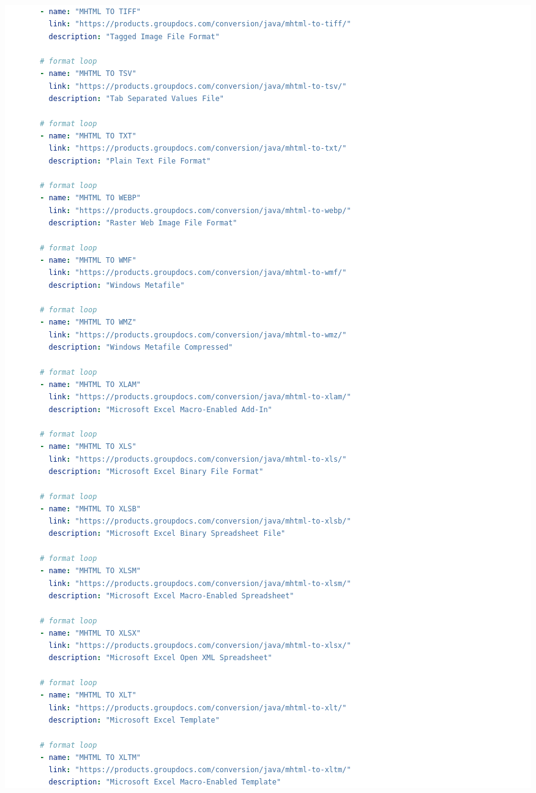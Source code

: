 ```yaml
        - name: "MHTML TO TIFF"
          link: "https://products.groupdocs.com/conversion/java/mhtml-to-tiff/"
          description: "Tagged Image File Format"

        # format loop
        - name: "MHTML TO TSV"
          link: "https://products.groupdocs.com/conversion/java/mhtml-to-tsv/"
          description: "Tab Separated Values File"

        # format loop
        - name: "MHTML TO TXT"
          link: "https://products.groupdocs.com/conversion/java/mhtml-to-txt/"
          description: "Plain Text File Format"

        # format loop
        - name: "MHTML TO WEBP"
          link: "https://products.groupdocs.com/conversion/java/mhtml-to-webp/"
          description: "Raster Web Image File Format"

        # format loop
        - name: "MHTML TO WMF"
          link: "https://products.groupdocs.com/conversion/java/mhtml-to-wmf/"
          description: "Windows Metafile"

        # format loop
        - name: "MHTML TO WMZ"
          link: "https://products.groupdocs.com/conversion/java/mhtml-to-wmz/"
          description: "Windows Metafile Compressed"

        # format loop
        - name: "MHTML TO XLAM"
          link: "https://products.groupdocs.com/conversion/java/mhtml-to-xlam/"
          description: "Microsoft Excel Macro-Enabled Add-In"

        # format loop
        - name: "MHTML TO XLS"
          link: "https://products.groupdocs.com/conversion/java/mhtml-to-xls/"
          description: "Microsoft Excel Binary File Format"

        # format loop
        - name: "MHTML TO XLSB"
          link: "https://products.groupdocs.com/conversion/java/mhtml-to-xlsb/"
          description: "Microsoft Excel Binary Spreadsheet File"

        # format loop
        - name: "MHTML TO XLSM"
          link: "https://products.groupdocs.com/conversion/java/mhtml-to-xlsm/"
          description: "Microsoft Excel Macro-Enabled Spreadsheet"

        # format loop
        - name: "MHTML TO XLSX"
          link: "https://products.groupdocs.com/conversion/java/mhtml-to-xlsx/"
          description: "Microsoft Excel Open XML Spreadsheet"

        # format loop
        - name: "MHTML TO XLT"
          link: "https://products.groupdocs.com/conversion/java/mhtml-to-xlt/"
          description: "Microsoft Excel Template"

        # format loop
        - name: "MHTML TO XLTM"
          link: "https://products.groupdocs.com/conversion/java/mhtml-to-xltm/"
          description: "Microsoft Excel Macro-Enabled Template"
```